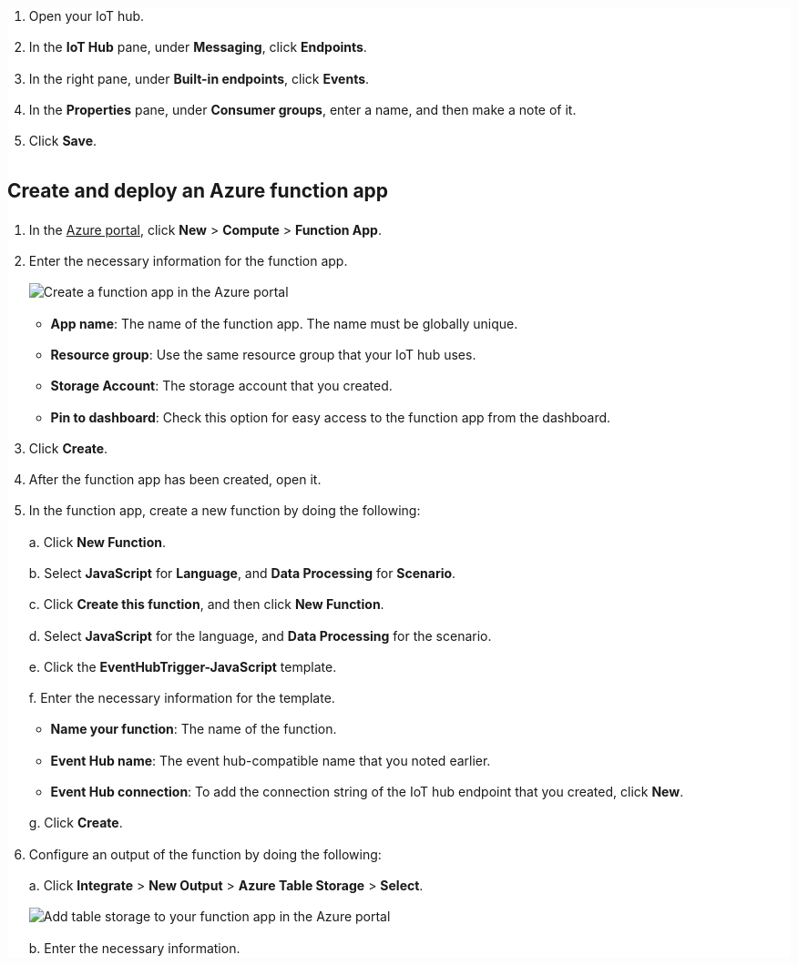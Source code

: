 1. Open your IoT hub.

2. In the **IoT Hub** pane, under **Messaging**, click **Endpoints**.

3. In the right pane, under **Built-in endpoints**, click **Events**.

4. In the **Properties** pane, under **Consumer groups**, enter a name, and then make a note of it.

5. Click **Save**.

## Create and deploy an Azure function app

1. In the [Azure portal](https://portal.azure.com/), click **New** > **Compute** > **Function App**.

2. Enter the necessary information for the function app.

   ![Create a function app in the Azure portal](media\iot-hub-store-data-in-azure-table-storage\3_azure-portal-create-function-app.png)

   * **App name**: The name of the function app. The name must be globally unique.

   * **Resource group**: Use the same resource group that your IoT hub uses.

   * **Storage Account**: The storage account that you created.

   * **Pin to dashboard**: Check this option for easy access to the function app from the dashboard.

3. Click **Create**.

4. After the function app has been created, open it.

5. In the function app, create a new function by doing the following:

   a. Click **New Function**.

   b. Select **JavaScript** for **Language**, and **Data Processing** for **Scenario**.

   c. Click **Create this function**, and then click **New Function**.

   d. Select **JavaScript** for the language, and **Data Processing** for the scenario.

   e. Click the **EventHubTrigger-JavaScript** template.

   f. Enter the necessary information for the template.

      * **Name your function**: The name of the function.

      * **Event Hub name**: The event hub-compatible name that you noted earlier.

      * **Event Hub connection**: To add the connection string of the IoT hub endpoint that you created, click **New**.

   g. Click **Create**.

6. Configure an output of the function by doing the following:

   a. Click **Integrate** > **New Output** > **Azure Table Storage** > **Select**.

      ![Add table storage to your function app in the Azure portal](media\iot-hub-store-data-in-azure-table-storage\4_azure-portal-function-app-add-output-table-storage.png)

   b. Enter the necessary information.
